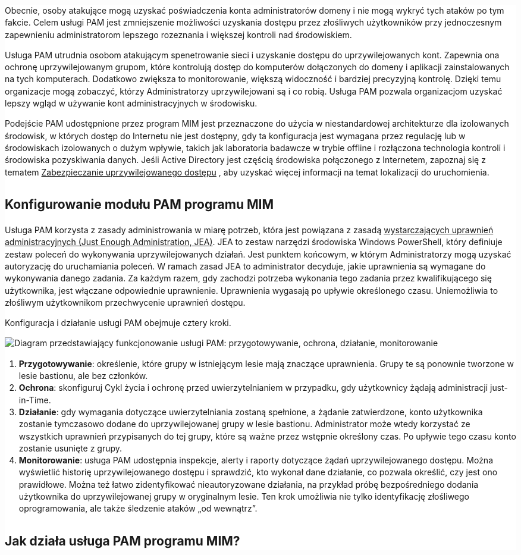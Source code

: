 Obecnie, osoby atakujące mogą uzyskać poświadczenia konta administratorów domeny i nie mogą wykryć tych ataków po tym fakcie. Celem usługi PAM jest zmniejszenie możliwości uzyskania dostępu przez złośliwych użytkowników przy jednoczesnym zapewnieniu administratorom lepszego rozeznania i większej kontroli nad środowiskiem.

Usługa PAM utrudnia osobom atakującym spenetrowanie sieci i uzyskanie dostępu do uprzywilejowanych kont. Zapewnia ona ochronę uprzywilejowanym grupom, które kontrolują dostęp do komputerów dołączonych do domeny i aplikacji zainstalowanych na tych komputerach. Dodatkowo zwiększa to monitorowanie, większą widoczność i bardziej precyzyjną kontrolę. Dzięki temu organizacje mogą zobaczyć, którzy Administratorzy uprzywilejowani są i co robią. Usługa PAM pozwala organizacjom uzyskać lepszy wgląd w używanie kont administracyjnych w środowisku.

Podejście PAM udostępnione przez program MIM jest przeznaczone do użycia w niestandardowej architekturze dla izolowanych środowisk, w których dostęp do Internetu nie jest dostępny, gdy ta konfiguracja jest wymagana przez regulację lub w środowiskach izolowanych o dużym wpływie, takich jak laboratoria badawcze w trybie offline i rozłączona technologia kontroli i środowiska pozyskiwania danych. Jeśli Active Directory jest częścią środowiska połączonego z Internetem, zapoznaj się z tematem [Zabezpieczanie uprzywilejowanego dostępu](/security/compass/overview) , aby uzyskać więcej informacji na temat lokalizacji do uruchomienia.

## <a name="setting-up-mim-pam"></a>Konfigurowanie modułu PAM programu MIM

Usługa PAM korzysta z zasady administrowania w miarę potrzeb, która jest powiązana z zasadą [wystarczających uprawnień administracyjnych (Just Enough Administration, JEA)](https://channel9.msdn.com/Events/TechEd/NorthAmerica/2014/DCIM-B362). JEA to zestaw narzędzi środowiska Windows PowerShell, który definiuje zestaw poleceń do wykonywania uprzywilejowanych działań. Jest punktem końcowym, w którym Administratorzy mogą uzyskać autoryzację do uruchamiania poleceń. W ramach zasad JEA to administrator decyduje, jakie uprawnienia są wymagane do wykonywania danego zadania. Za każdym razem, gdy zachodzi potrzeba wykonania tego zadania przez kwalifikującego się użytkownika, jest włączane odpowiednie uprawnienie. Uprawnienia wygasają po upływie określonego czasu. Uniemożliwia to złośliwym użytkownikom przechwycenie uprawnień dostępu.

Konfiguracja i działanie usługi PAM obejmuje cztery kroki.

![Diagram przedstawiający funkcjonowanie usługi PAM: przygotowywanie, ochrona, działanie, monitorowanie](media/MIM_PIM_SetupProcess.png)

1. **Przygotowywanie**: określenie, które grupy w istniejącym lesie mają znaczące uprawnienia. Grupy te są ponownie tworzone w lesie bastionu, ale bez członków.
2. **Ochrona**: skonfiguruj Cykl życia i ochronę przed uwierzytelnianiem w przypadku, gdy użytkownicy żądają administracji just-in-Time. 
3. **Działanie**: gdy wymagania dotyczące uwierzytelniania zostaną spełnione, a żądanie zatwierdzone, konto użytkownika zostanie tymczasowo dodane do uprzywilejowanej grupy w lesie bastionu. Administrator może wtedy korzystać ze wszystkich uprawnień przypisanych do tej grupy, które są ważne przez wstępnie określony czas. Po upływie tego czasu konto zostanie usunięte z grupy.
4. **Monitorowanie**: usługa PAM udostępnia inspekcje, alerty i raporty dotyczące żądań uprzywilejowanego dostępu. Można wyświetlić historię uprzywilejowanego dostępu i sprawdzić, kto wykonał dane działanie, co pozwala określić, czy jest ono prawidłowe. Można też łatwo zidentyfikować nieautoryzowane działania, na przykład próbę bezpośredniego dodania użytkownika do uprzywilejowanej grupy w oryginalnym lesie. Ten krok umożliwia nie tylko identyfikację złośliwego oprogramowania, ale także śledzenie ataków „od wewnątrz”.

## <a name="how-does-mim-pam-work"></a>Jak działa usługa PAM programu MIM?

